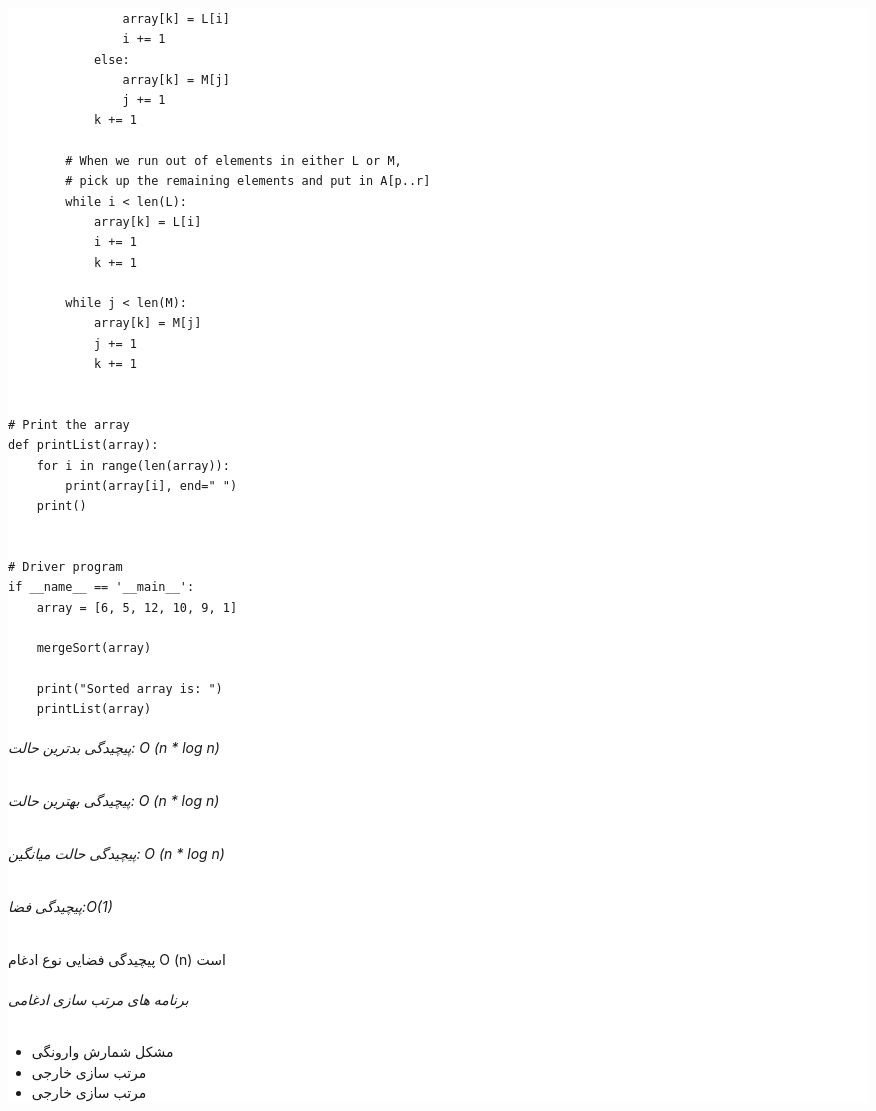 ```
                array[k] = L[i]
                i += 1
            else:
                array[k] = M[j]
                j += 1
            k += 1

        # When we run out of elements in either L or M,
        # pick up the remaining elements and put in A[p..r]
        while i < len(L):
            array[k] = L[i]
            i += 1
            k += 1

        while j < len(M):
            array[k] = M[j]
            j += 1
            k += 1


# Print the array
def printList(array):
    for i in range(len(array)):
        print(array[i], end=" ")
    print()


# Driver program
if __name__ == '__main__':
    array = [6, 5, 12, 10, 9, 1]

    mergeSort(array)

    print("Sorted array is: ")
    printList(array)
```


###### پیچیدگی بدترین حالت: O (n * log n)

###### پیچیدگی بهترین حالت: O (n * log n)

###### پیچیدگی حالت میانگین: O (n * log n)

###### پیچیدگی فضا:O(1)
پیچیدگی فضایی نوع ادغام O (n) است
###### برنامه های مرتب سازی ادغامی
- مشکل شمارش وارونگی
- مرتب سازی خارجی
- مرتب سازی خارجی

</div>
